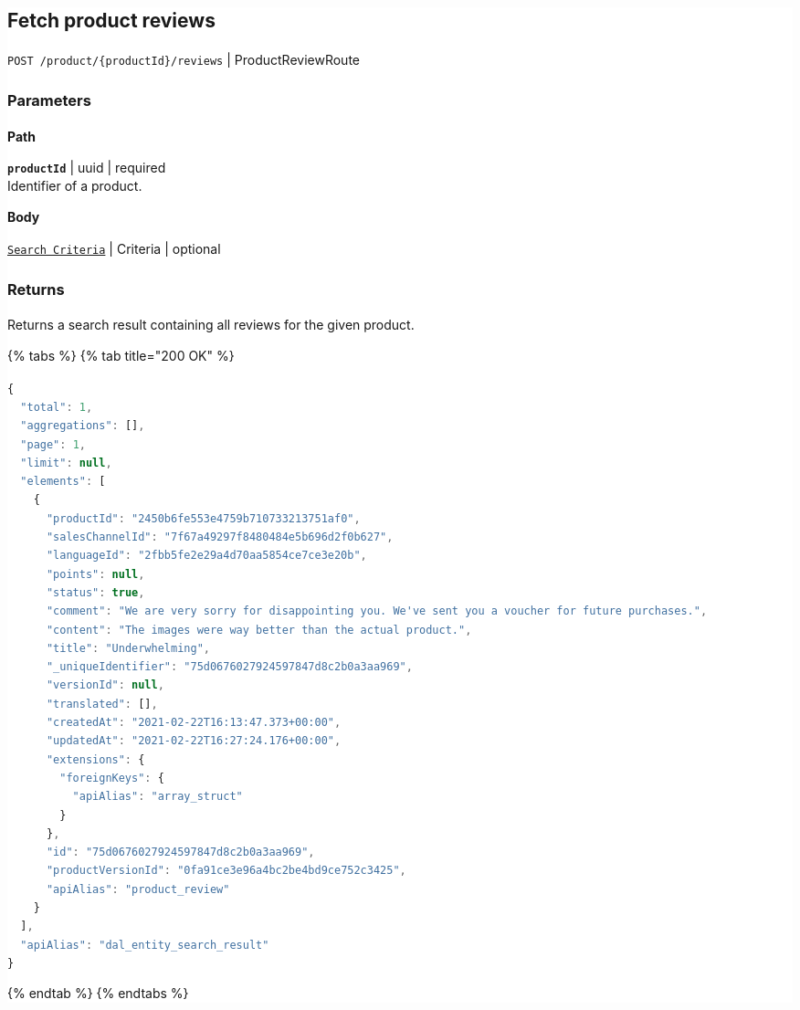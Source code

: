 ## Fetch product reviews

`POST /product/{productId}/reviews` \| ProductReviewRoute

### Parameters

**Path**

**`productId`** \| uuid \| required  
Identifier of a product.

**Body**

[`Search Criteria`](../../../../guides/integrations-api/general-concepts/search-criteria.md) \| Criteria \| optional

### Returns

Returns a search result containing all reviews for the given product.

{% tabs %}
{% tab title="200 OK" %}
```javascript
{
  "total": 1,
  "aggregations": [],
  "page": 1,
  "limit": null,
  "elements": [
    {
      "productId": "2450b6fe553e4759b710733213751af0",
      "salesChannelId": "7f67a49297f8480484e5b696d2f0b627",
      "languageId": "2fbb5fe2e29a4d70aa5854ce7ce3e20b",
      "points": null,
      "status": true,
      "comment": "We are very sorry for disappointing you. We've sent you a voucher for future purchases.",
      "content": "The images were way better than the actual product.",
      "title": "Underwhelming",
      "_uniqueIdentifier": "75d0676027924597847d8c2b0a3aa969",
      "versionId": null,
      "translated": [],
      "createdAt": "2021-02-22T16:13:47.373+00:00",
      "updatedAt": "2021-02-22T16:27:24.176+00:00",
      "extensions": {
        "foreignKeys": {
          "apiAlias": "array_struct"
        }
      },
      "id": "75d0676027924597847d8c2b0a3aa969",
      "productVersionId": "0fa91ce3e96a4bc2be4bd9ce752c3425",
      "apiAlias": "product_review"
    }
  ],
  "apiAlias": "dal_entity_search_result"
}
```
{% endtab %}
{% endtabs %}
